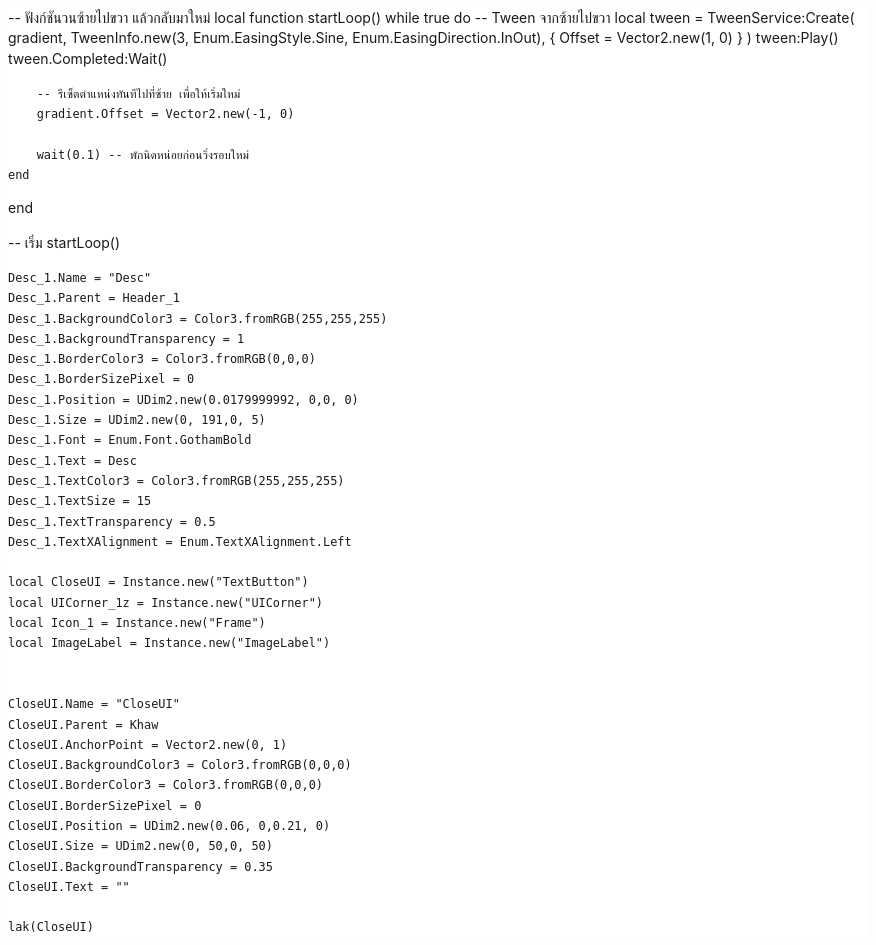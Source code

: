 -- ฟังก์ชันวนซ้ายไปขวา แล้วกลับมาใหม่
local function startLoop()
	while true do
		-- Tween จากซ้ายไปขวา
		local tween = TweenService:Create(
			gradient,
			TweenInfo.new(3, Enum.EasingStyle.Sine, Enum.EasingDirection.InOut),
			{ Offset = Vector2.new(1, 0) }
		)
		tween:Play()
		tween.Completed:Wait()

		-- รีเซ็ตตำแหน่งทันทีไปที่ซ้าย เพื่อให้เริ่มใหม่
		gradient.Offset = Vector2.new(-1, 0)

		wait(0.1) -- พักนิดหน่อยก่อนวิ่งรอบใหม่
	end
end

-- เริ่ม
startLoop()

	Desc_1.Name = "Desc"
	Desc_1.Parent = Header_1
	Desc_1.BackgroundColor3 = Color3.fromRGB(255,255,255)
	Desc_1.BackgroundTransparency = 1
	Desc_1.BorderColor3 = Color3.fromRGB(0,0,0)
	Desc_1.BorderSizePixel = 0
	Desc_1.Position = UDim2.new(0.0179999992, 0,0, 0)
	Desc_1.Size = UDim2.new(0, 191,0, 5)
	Desc_1.Font = Enum.Font.GothamBold
	Desc_1.Text = Desc
	Desc_1.TextColor3 = Color3.fromRGB(255,255,255)
	Desc_1.TextSize = 15
	Desc_1.TextTransparency = 0.5
	Desc_1.TextXAlignment = Enum.TextXAlignment.Left

	local CloseUI = Instance.new("TextButton")
	local UICorner_1z = Instance.new("UICorner")
	local Icon_1 = Instance.new("Frame")
	local ImageLabel = Instance.new("ImageLabel")


	CloseUI.Name = "CloseUI"
	CloseUI.Parent = Khaw
	CloseUI.AnchorPoint = Vector2.new(0, 1)
	CloseUI.BackgroundColor3 = Color3.fromRGB(0,0,0)
	CloseUI.BorderColor3 = Color3.fromRGB(0,0,0)
	CloseUI.BorderSizePixel = 0
	CloseUI.Position = UDim2.new(0.06, 0,0.21, 0)
	CloseUI.Size = UDim2.new(0, 50,0, 50)
	CloseUI.BackgroundTransparency = 0.35
	CloseUI.Text = ""

	lak(CloseUI)
